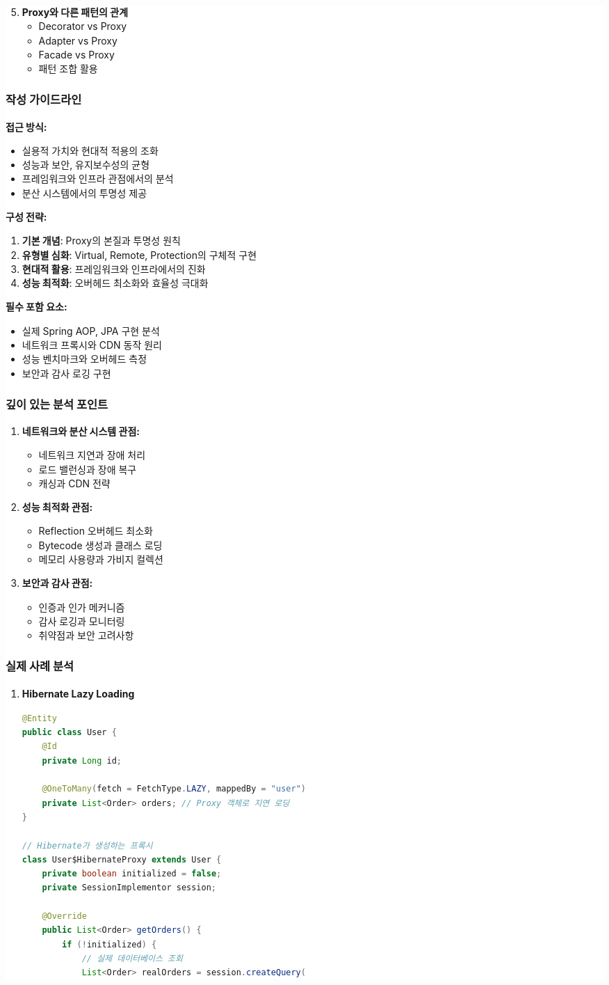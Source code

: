 5. **Proxy와 다른 패턴의 관계**
   - Decorator vs Proxy
   - Adapter vs Proxy
   - Facade vs Proxy
   - 패턴 조합 활용

### 작성 가이드라인

**접근 방식:**
- 실용적 가치와 현대적 적용의 조화
- 성능과 보안, 유지보수성의 균형
- 프레임워크와 인프라 관점에서의 분석
- 분산 시스템에서의 투명성 제공

**구성 전략:**
1. **기본 개념**: Proxy의 본질과 투명성 원칙
2. **유형별 심화**: Virtual, Remote, Protection의 구체적 구현
3. **현대적 활용**: 프레임워크와 인프라에서의 진화
4. **성능 최적화**: 오버헤드 최소화와 효율성 극대화

**필수 포함 요소:**
- 실제 Spring AOP, JPA 구현 분석
- 네트워크 프록시와 CDN 동작 원리
- 성능 벤치마크와 오버헤드 측정
- 보안과 감사 로깅 구현

### 깊이 있는 분석 포인트

1. **네트워크와 분산 시스템 관점:**
   - 네트워크 지연과 장애 처리
   - 로드 밸런싱과 장애 복구
   - 캐싱과 CDN 전략

2. **성능 최적화 관점:**
   - Reflection 오버헤드 최소화
   - Bytecode 생성과 클래스 로딩
   - 메모리 사용량과 가비지 컬렉션

3. **보안과 감사 관점:**
   - 인증과 인가 메커니즘
   - 감사 로깅과 모니터링
   - 취약점과 보안 고려사항

### 실제 사례 분석

1. **Hibernate Lazy Loading**
   ```java
   @Entity
   public class User {
       @Id
       private Long id;
       
       @OneToMany(fetch = FetchType.LAZY, mappedBy = "user")
       private List<Order> orders; // Proxy 객체로 지연 로딩
   }
   
   // Hibernate가 생성하는 프록시
   class User$HibernateProxy extends User {
       private boolean initialized = false;
       private SessionImplementor session;
       
       @Override
       public List<Order> getOrders() {
           if (!initialized) {
               // 실제 데이터베이스 조회
               List<Order> realOrders = session.createQuery(
   ```
